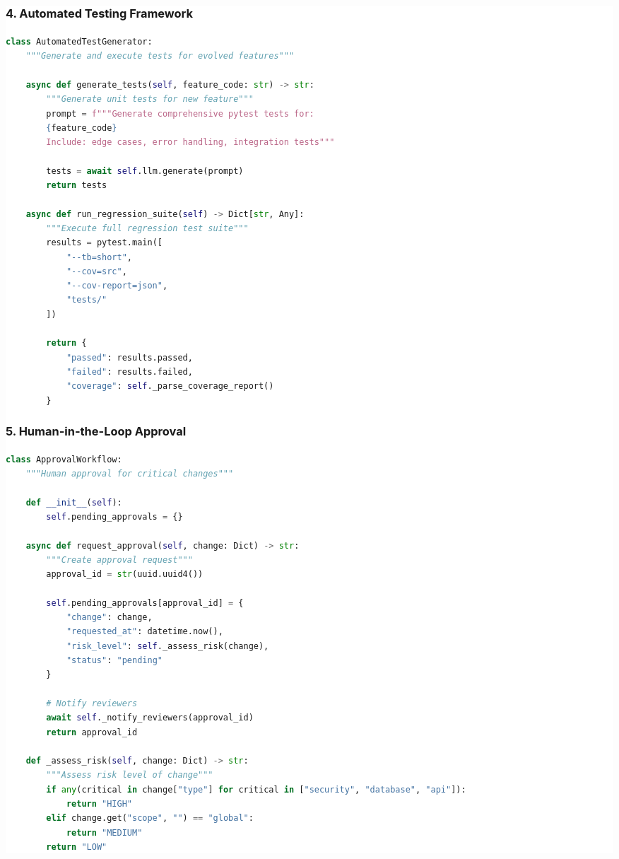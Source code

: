 ### 4. **Automated Testing Framework**
```python
class AutomatedTestGenerator:
    """Generate and execute tests for evolved features"""
    
    async def generate_tests(self, feature_code: str) -> str:
        """Generate unit tests for new feature"""
        prompt = f"""Generate comprehensive pytest tests for:
        {feature_code}
        Include: edge cases, error handling, integration tests"""
        
        tests = await self.llm.generate(prompt)
        return tests
    
    async def run_regression_suite(self) -> Dict[str, Any]:
        """Execute full regression test suite"""
        results = pytest.main([
            "--tb=short",
            "--cov=src",
            "--cov-report=json",
            "tests/"
        ])
        
        return {
            "passed": results.passed,
            "failed": results.failed,
            "coverage": self._parse_coverage_report()
        }
```

### 5. **Human-in-the-Loop Approval**
```python
class ApprovalWorkflow:
    """Human approval for critical changes"""
    
    def __init__(self):
        self.pending_approvals = {}
        
    async def request_approval(self, change: Dict) -> str:
        """Create approval request"""
        approval_id = str(uuid.uuid4())
        
        self.pending_approvals[approval_id] = {
            "change": change,
            "requested_at": datetime.now(),
            "risk_level": self._assess_risk(change),
            "status": "pending"
        }
        
        # Notify reviewers
        await self._notify_reviewers(approval_id)
        return approval_id
    
    def _assess_risk(self, change: Dict) -> str:
        """Assess risk level of change"""
        if any(critical in change["type"] for critical in ["security", "database", "api"]):
            return "HIGH"
        elif change.get("scope", "") == "global":
            return "MEDIUM"
        return "LOW"
```
